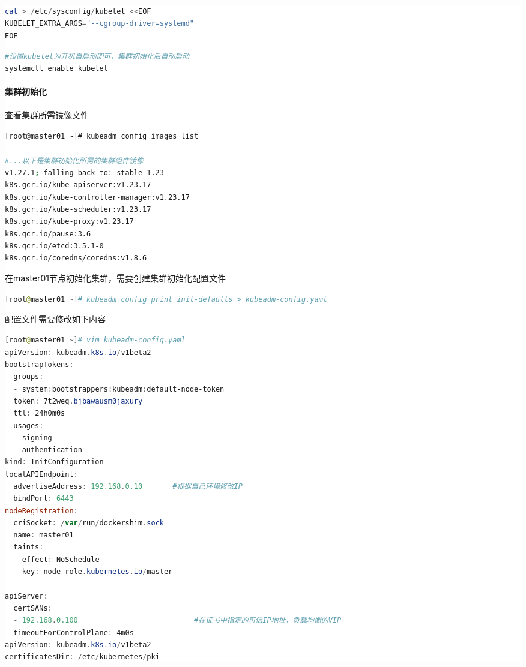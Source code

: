 ~~~powershell
cat > /etc/sysconfig/kubelet <<EOF
KUBELET_EXTRA_ARGS="--cgroup-driver=systemd"
EOF
~~~

~~~powershell
#设置kubelet为开机自启动即可，集群初始化后自动启动
systemctl enable kubelet
~~~



#### 集群初始化

查看集群所需镜像文件

```sh
[root@master01 ~]# kubeadm config images list

#...以下是集群初始化所需的集群组件镜像
v1.27.1; falling back to: stable-1.23
k8s.gcr.io/kube-apiserver:v1.23.17
k8s.gcr.io/kube-controller-manager:v1.23.17
k8s.gcr.io/kube-scheduler:v1.23.17
k8s.gcr.io/kube-proxy:v1.23.17
k8s.gcr.io/pause:3.6
k8s.gcr.io/etcd:3.5.1-0
k8s.gcr.io/coredns/coredns:v1.8.6
```



在master01节点初始化集群，需要创建集群初始化配置文件

~~~powershell
[root@master01 ~]# kubeadm config print init-defaults > kubeadm-config.yaml
~~~



配置文件需要修改如下内容

~~~powershell
[root@master01 ~]# vim kubeadm-config.yaml
apiVersion: kubeadm.k8s.io/v1beta2
bootstrapTokens:
- groups:
  - system:bootstrappers:kubeadm:default-node-token
  token: 7t2weq.bjbawausm0jaxury
  ttl: 24h0m0s
  usages:
  - signing
  - authentication
kind: InitConfiguration
localAPIEndpoint:
  advertiseAddress: 192.168.0.10       #根据自己环境修改IP
  bindPort: 6443
nodeRegistration:
  criSocket: /var/run/dockershim.sock
  name: master01
  taints:
  - effect: NoSchedule
    key: node-role.kubernetes.io/master
---
apiServer:
  certSANs:
  - 192.168.0.100                        	#在证书中指定的可信IP地址，负载均衡的VIP
  timeoutForControlPlane: 4m0s
apiVersion: kubeadm.k8s.io/v1beta2
certificatesDir: /etc/kubernetes/pki
~~~